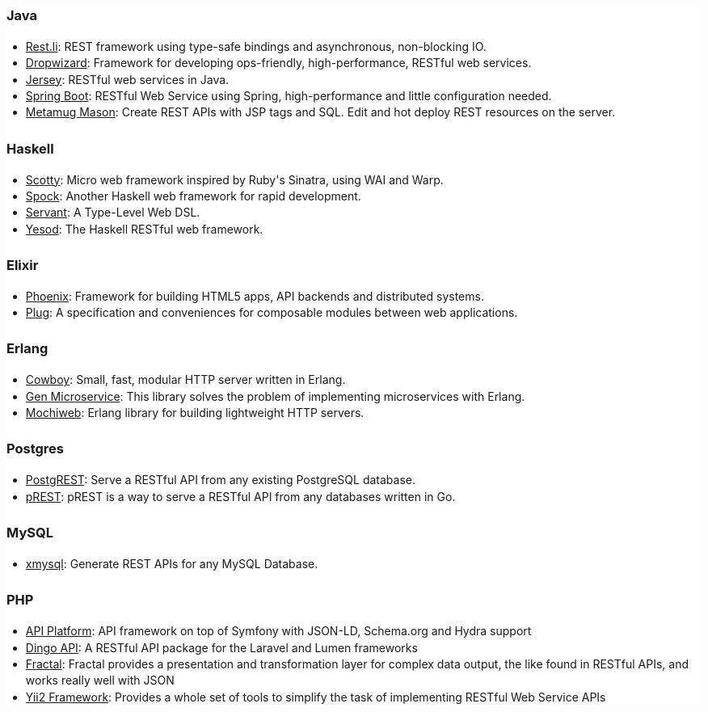 ### Java
- [Rest.li](http://rest.li/): REST framework using type-safe bindings and asynchronous, non-blocking IO.
- [Dropwizard](https://www.dropwizard.io/en/latest/): Framework for developing ops-friendly, high-performance, RESTful web services.
- [Jersey](https://jersey.java.net/): RESTful web services in Java.
- [Spring Boot](https://projects.spring.io/spring-boot/): RESTful Web Service using Spring, high-performance and little configuration needed.
- [Metamug Mason](https://github.com/metamug/mason): Create REST APIs with JSP tags and SQL. Edit and hot deploy REST resources on the server.

### Haskell
- [Scotty](https://github.com/scotty-web/scotty): Micro web framework inspired by Ruby's Sinatra, using WAI and Warp.
- [Spock](https://github.com/agrafix/Spock): Another Haskell web framework for rapid development.
- [Servant](https://github.com/haskell-servant/servant): A Type-Level Web DSL.
- [Yesod](https://github.com/yesodweb/yesod): The Haskell RESTful web framework.

### Elixir
- [Phoenix](http://phoenixframework.org/): Framework for building HTML5 apps, API backends and distributed systems.
- [Plug](https://github.com/elixir-plug/plug): A specification and conveniences for composable modules between web applications.

### Erlang
- [Cowboy](https://github.com/ninenines/cowboy): Small, fast, modular HTTP server written in Erlang.
- [Gen Microservice](https://github.com/videlalvaro/gen_microservice): This library solves the problem of implementing microservices with Erlang.
- [Mochiweb](https://github.com/mochi/mochiweb): Erlang library for building lightweight HTTP servers.

### Postgres
- [PostgREST](https://github.com/begriffs/postgrest): Serve a RESTful API from any existing PostgreSQL database.
- [pREST](https://github.com/prest/prest): pREST is a way to serve a RESTful API from any databases written in Go.

### MySQL
- [xmysql](https://github.com/o1lab/xmysql): Generate REST APIs for any MySQL Database.

### PHP
- [API Platform](https://github.com/api-platform/api-platform): API framework on top of Symfony with JSON-LD, Schema.org and Hydra support
- [Dingo API](https://github.com/dingo/api): A RESTful API package for the Laravel and Lumen frameworks
- [Fractal](https://github.com/thephpleague/fractal): Fractal provides a presentation and transformation layer for complex data output, the like found in RESTful APIs, and works really well with JSON
- [Yii2 Framework](https://github.com/yiisoft/yii2): Provides a whole set of tools to simplify the task of implementing RESTful Web Service APIs
